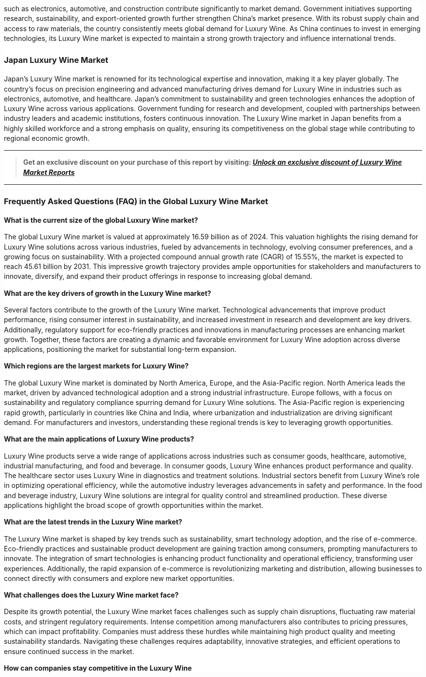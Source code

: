 such as electronics, automotive, and construction contribute significantly to market demand. Government initiatives supporting research, sustainability, and export-oriented growth further strengthen China&rsquo;s market presence. With its robust supply chain and access to raw materials, the country consistently meets global demand for Luxury Wine. As China continues to invest in emerging technologies, its Luxury Wine market is expected to maintain a strong growth trajectory and influence international trends.</p><h3>Japan Luxury Wine Market</h3><p>Japan&rsquo;s Luxury Wine market is renowned for its technological expertise and innovation, making it a key player globally. The country&rsquo;s focus on precision engineering and advanced manufacturing drives demand for Luxury Wine in industries such as electronics, automotive, and healthcare. Japan&rsquo;s commitment to sustainability and green technologies enhances the adoption of Luxury Wine across various applications. Government funding for research and development, coupled with partnerships between industry leaders and academic institutions, fosters continuous innovation. The Luxury Wine market in Japan benefits from a highly skilled workforce and a strong emphasis on quality, ensuring its competitiveness on the global stage while contributing to regional economic growth.</p><hr /><blockquote><p><strong>Get an exclusive discount on your purchase of this report by visiting: <em><a href="://marketresearchpulse.com/ask-for-discount/150171?utm_source=Github&amp;utm_medium=029">Unlock an exclusive discount of Luxury Wine Market Reports</a></em>&nbsp;</strong></p></blockquote><hr /><h3>Frequently Asked Questions (FAQ) in the Global Luxury Wine Market</h3><p><strong>What is the current size of the global Luxury Wine market?</strong></p><p>The global Luxury Wine market is valued at approximately 16.59 billion as of 2024. This valuation highlights the rising demand for Luxury Wine solutions across various industries, fueled by advancements in technology, evolving consumer preferences, and a growing focus on sustainability. With a projected compound annual growth rate (CAGR) of 15.55%, the market is expected to reach 45.61 billion by 2031. This impressive growth trajectory provides ample opportunities for stakeholders and manufacturers to innovate, diversify, and expand their product offerings in response to increasing global demand.</p><p><strong>What are the key drivers of growth in the Luxury Wine market?</strong></p><p>Several factors contribute to the growth of the Luxury Wine market. Technological advancements that improve product performance, rising consumer interest in sustainability, and increased investment in research and development are key drivers. Additionally, regulatory support for eco-friendly practices and innovations in manufacturing processes are enhancing market growth. Together, these factors are creating a dynamic and favorable environment for Luxury Wine adoption across diverse applications, positioning the market for substantial long-term expansion.</p><p><strong>Which regions are the largest markets for Luxury Wine?</strong></p><p>The global Luxury Wine market is dominated by North America, Europe, and the Asia-Pacific region. North America leads the market, driven by advanced technological adoption and a strong industrial infrastructure. Europe follows, with a focus on sustainability and regulatory compliance spurring demand for Luxury Wine solutions. The Asia-Pacific region is experiencing rapid growth, particularly in countries like China and India, where urbanization and industrialization are driving significant demand. For manufacturers and investors, understanding these regional trends is key to leveraging growth opportunities.</p><p><strong>What are the main applications of Luxury Wine products?</strong></p><p>Luxury Wine products serve a wide range of applications across industries such as consumer goods, healthcare, automotive, industrial manufacturing, and food and beverage. In consumer goods, Luxury Wine enhances product performance and quality. The healthcare sector uses Luxury Wine in diagnostics and treatment solutions. Industrial sectors benefit from Luxury Wine&rsquo;s role in optimizing operational efficiency, while the automotive industry leverages advancements in safety and performance. In the food and beverage industry, Luxury Wine solutions are integral for quality control and streamlined production. These diverse applications highlight the broad scope of growth opportunities within the market.</p><p><strong>What are the latest trends in the Luxury Wine market?</strong></p><p>The Luxury Wine market is shaped by key trends such as sustainability, smart technology adoption, and the rise of e-commerce. Eco-friendly practices and sustainable product development are gaining traction among consumers, prompting manufacturers to innovate. The integration of smart technologies is enhancing product functionality and operational efficiency, transforming user experiences. Additionally, the rapid expansion of e-commerce is revolutionizing marketing and distribution, allowing businesses to connect directly with consumers and explore new market opportunities.</p><p><strong>What challenges does the Luxury Wine market face?</strong></p><p>Despite its growth potential, the Luxury Wine market faces challenges such as supply chain disruptions, fluctuating raw material costs, and stringent regulatory requirements. Intense competition among manufacturers also contributes to pricing pressures, which can impact profitability. Companies must address these hurdles while maintaining high product quality and meeting sustainability standards. Navigating these challenges requires adaptability, innovative strategies, and efficient operations to ensure continued success in the market.</p><p><strong>How can companies stay competitive in the Luxury Wine
